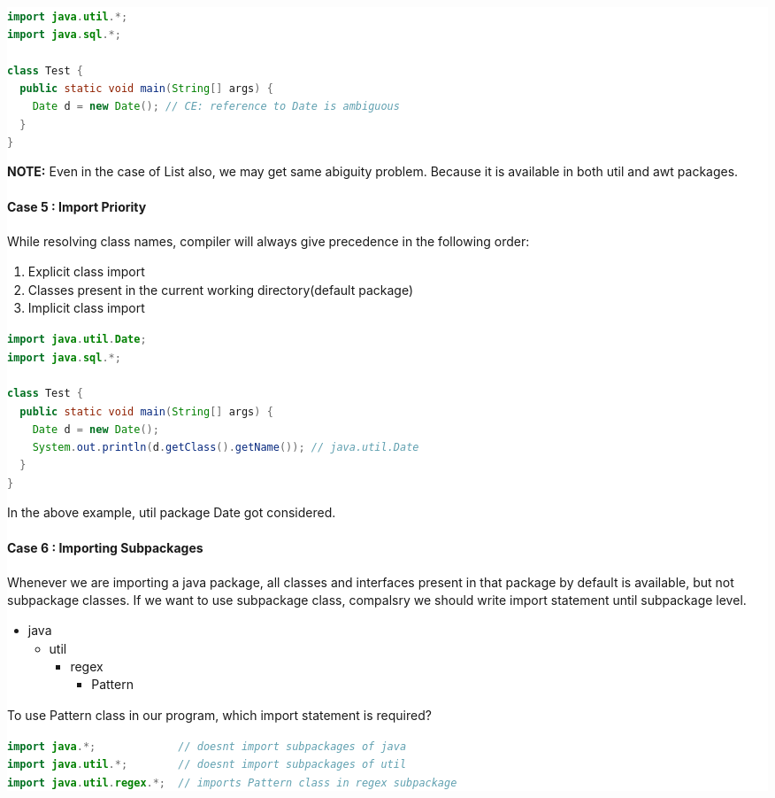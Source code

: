 ```java
import java.util.*;
import java.sql.*;

class Test {
  public static void main(String[] args) {
    Date d = new Date(); // CE: reference to Date is ambiguous
  }
}
```

**NOTE:** Even in the case of List also, we may get same abiguity problem.
Because it is available in both util and awt packages.

#### Case 5 : Import Priority
While resolving class names, compiler will always give precedence in the
following order:

1. Explicit class import
2. Classes present in the current working directory(default package)
3. Implicit class import

```java
import java.util.Date;
import java.sql.*;

class Test {
  public static void main(String[] args) {
    Date d = new Date();
    System.out.println(d.getClass().getName()); // java.util.Date
  }
}
```

In the above example, util package Date got considered.

#### Case 6 : Importing Subpackages
Whenever we are importing a java package, all classes and interfaces present in
that package by default is available, but not subpackage classes. If we want to
use subpackage class, compalsry we should write import statement until
subpackage level.


- java
  - util
    - regex
      - Pattern

To use Pattern class in our program, which import statement is required?


```java
import java.*;             // doesnt import subpackages of java
import java.util.*;        // doesnt import subpackages of util
import java.util.regex.*;  // imports Pattern class in regex subpackage
```

